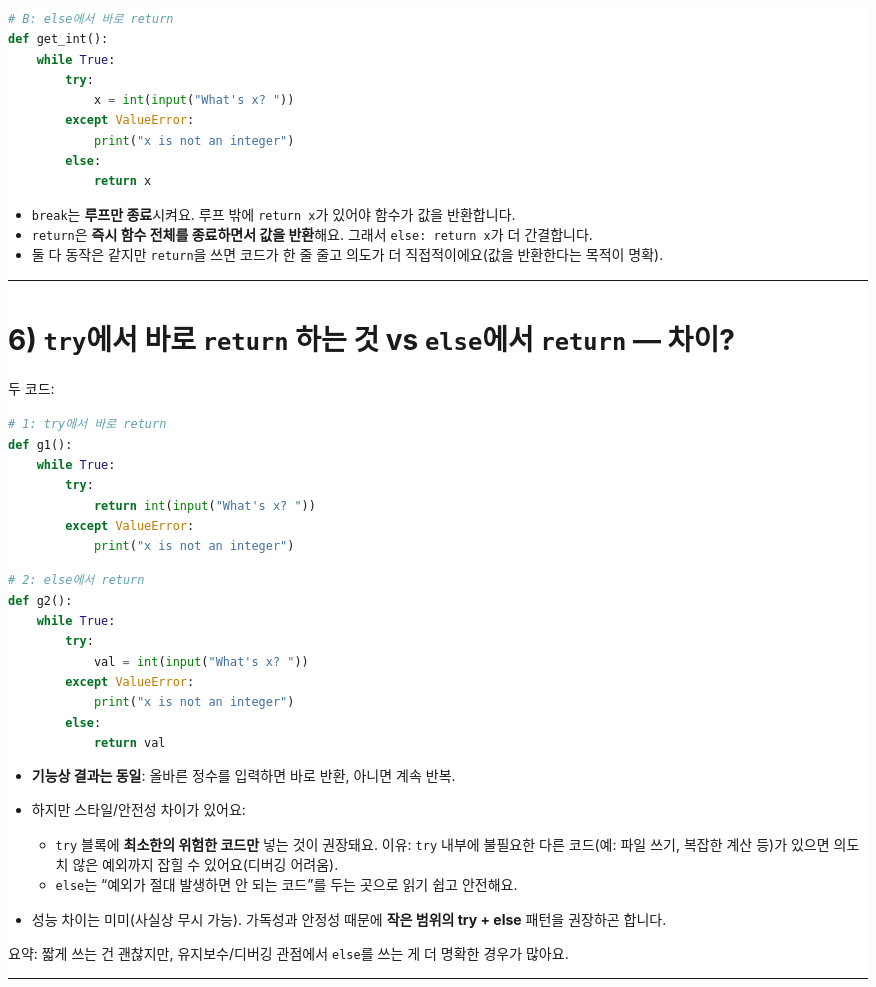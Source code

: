 ```python
# B: else에서 바로 return
def get_int():
    while True:
        try:
            x = int(input("What's x? "))
        except ValueError:
            print("x is not an integer")
        else:
            return x
```

* `break`는 **루프만 종료**시켜요. 루프 밖에 `return x`가 있어야 함수가 값을 반환합니다.
* `return`은 **즉시 함수 전체를 종료하면서 값을 반환**해요. 그래서 `else: return x`가 더 간결합니다.
* 둘 다 동작은 같지만 `return`을 쓰면 코드가 한 줄 줄고 의도가 더 직접적이에요(값을 반환한다는 목적이 명확).

---

# 6) `try`에서 바로 `return` 하는 것 vs `else`에서 `return` — 차이?

두 코드:

```python
# 1: try에서 바로 return
def g1():
    while True:
        try:
            return int(input("What's x? "))
        except ValueError:
            print("x is not an integer")
```

```python
# 2: else에서 return
def g2():
    while True:
        try:
            val = int(input("What's x? "))
        except ValueError:
            print("x is not an integer")
        else:
            return val
```

* **기능상 결과는 동일**: 올바른 정수를 입력하면 바로 반환, 아니면 계속 반복.
* 하지만 스타일/안전성 차이가 있어요:

  * `try` 블록에 **최소한의 위험한 코드만** 넣는 것이 권장돼요. 이유: `try` 내부에 불필요한 다른 코드(예: 파일 쓰기, 복잡한 계산 등)가 있으면 의도치 않은 예외까지 잡힐 수 있어요(디버깅 어려움).
  * `else`는 “예외가 절대 발생하면 안 되는 코드”를 두는 곳으로 읽기 쉽고 안전해요.
* 성능 차이는 미미(사실상 무시 가능). 가독성과 안정성 때문에 **작은 범위의 try + else** 패턴을 권장하곤 합니다.

요약: 짧게 쓰는 건 괜찮지만, 유지보수/디버깅 관점에서 `else`를 쓰는 게 더 명확한 경우가 많아요.

---
